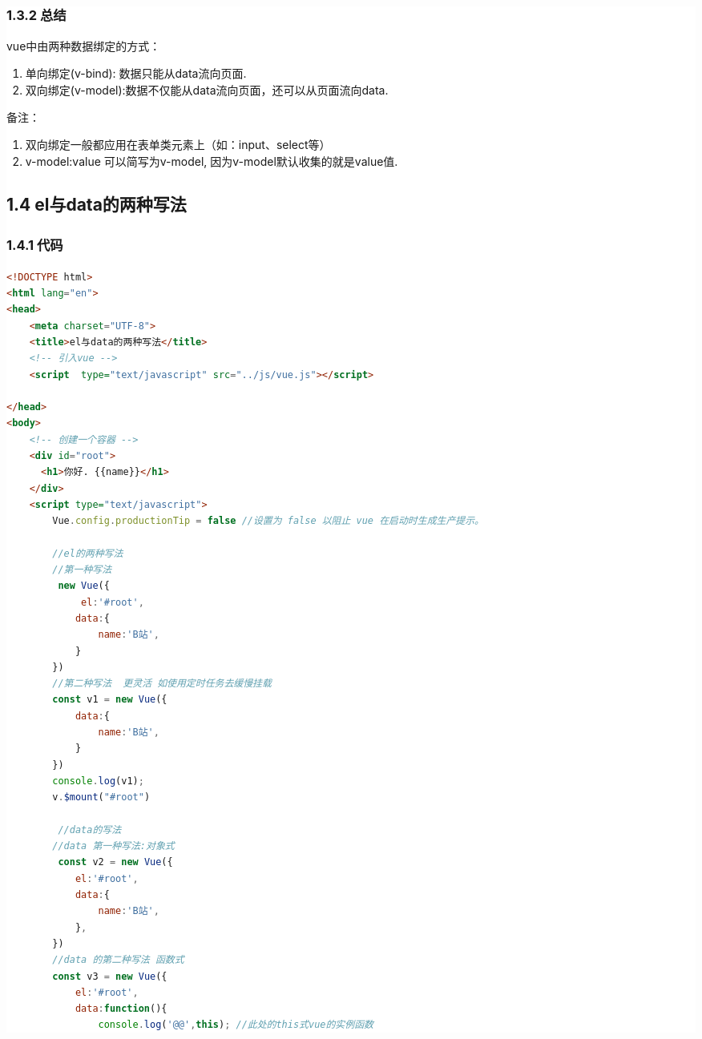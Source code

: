 ### 1.3.2 总结
vue中由两种数据绑定的方式：

1. 单向绑定(v-bind): 数据只能从data流向页面.
2. 双向绑定(v-model):数据不仅能从data流向页面，还可以从页面流向data.

备注：

1. 双向绑定一般都应用在表单类元素上（如：input、select等）
2. v-model:value 可以简写为v-model, 因为v-model默认收集的就是value值.


## 1.4 el与data的两种写法

### 1.4.1 代码

```html
<!DOCTYPE html>
<html lang="en">
<head>
    <meta charset="UTF-8">
    <title>el与data的两种写法</title>
    <!-- 引入vue -->
    <script  type="text/javascript" src="../js/vue.js"></script>
 
</head>
<body>
    <!-- 创建一个容器 -->
    <div id="root">
      <h1>你好. {{name}}</h1>
    </div>
    <script type="text/javascript">
        Vue.config.productionTip = false //设置为 false 以阻止 vue 在启动时生成生产提示。
        
        //el的两种写法
        //第一种写法
         new Vue({
             el:'#root', 
            data:{
                name:'B站',
            }
        })
        //第二种写法  更灵活 如使用定时任务去缓慢挂载
        const v1 = new Vue({
            data:{
                name:'B站',
            }
        })
        console.log(v1);
        v.$mount("#root")   

         //data的写法
        //data 第一种写法:对象式
         const v2 = new Vue({
            el:'#root', 
            data:{
                name:'B站',
            },
        })
        //data 的第二种写法 函数式
        const v3 = new Vue({
            el:'#root', 
            data:function(){
                console.log('@@',this); //此处的this式vue的实例函数
```